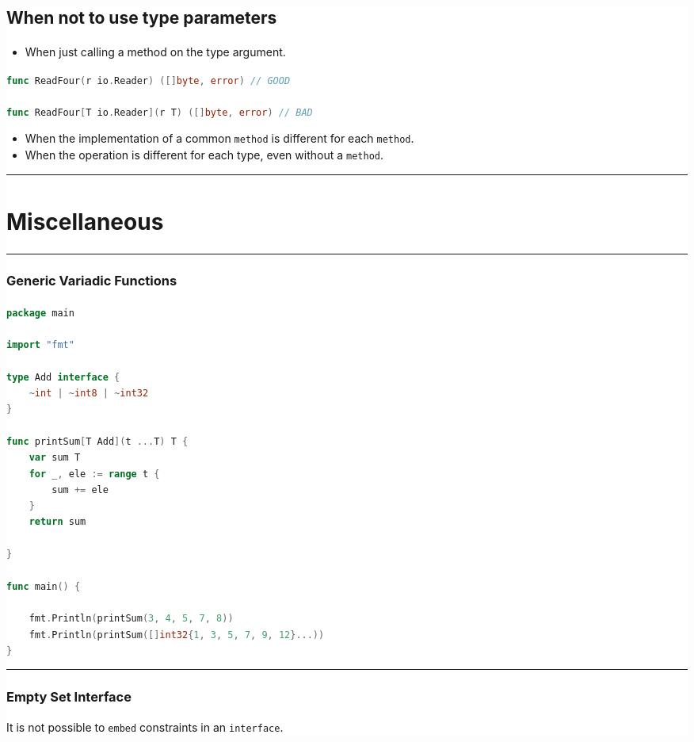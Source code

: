
## When not to use type parameters

- When just calling a method on the type argument.

```go
func ReadFour(r io.Reader) ([]byte, error) // GOOD

func ReadFour[T io.Reader](r T) ([]byte, error) // BAD
```

- When the implementation of a common `method` is different for each `method`.
- When the operation is different for each type, even without a `method`.

---

# Miscellaneous 

---

### Generic Variadic Functions

```go
package main

import "fmt"

type Add interface {
	~int | ~int8 | ~int32
}

func printSum[T Add](t ...T) T {
	var sum T
	for _, ele := range t {
		sum += ele
	}
	return sum

}

func main() {

	fmt.Println(printSum(3, 4, 5, 7, 8))
	fmt.Println(printSum([]int32{1, 3, 5, 7, 9, 12}...))
}
```

---

### Empty Set Interface

It is not possible to `embed` constraints in an `interface`.
